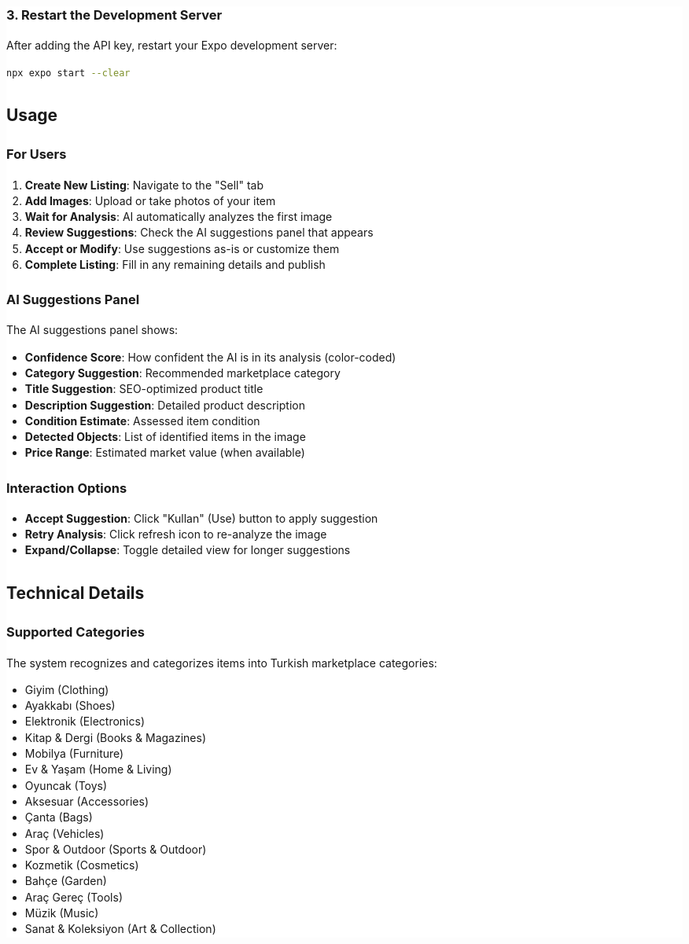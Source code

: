 ### 3. Restart the Development Server
After adding the API key, restart your Expo development server:

```bash
npx expo start --clear
```

## Usage

### For Users
1. **Create New Listing**: Navigate to the "Sell" tab
2. **Add Images**: Upload or take photos of your item
3. **Wait for Analysis**: AI automatically analyzes the first image
4. **Review Suggestions**: Check the AI suggestions panel that appears
5. **Accept or Modify**: Use suggestions as-is or customize them
6. **Complete Listing**: Fill in any remaining details and publish

### AI Suggestions Panel
The AI suggestions panel shows:
- **Confidence Score**: How confident the AI is in its analysis (color-coded)
- **Category Suggestion**: Recommended marketplace category
- **Title Suggestion**: SEO-optimized product title
- **Description Suggestion**: Detailed product description
- **Condition Estimate**: Assessed item condition
- **Detected Objects**: List of identified items in the image
- **Price Range**: Estimated market value (when available)

### Interaction Options
- **Accept Suggestion**: Click "Kullan" (Use) button to apply suggestion
- **Retry Analysis**: Click refresh icon to re-analyze the image
- **Expand/Collapse**: Toggle detailed view for longer suggestions

## Technical Details

### Supported Categories
The system recognizes and categorizes items into Turkish marketplace categories:
- Giyim (Clothing)
- Ayakkabı (Shoes) 
- Elektronik (Electronics)
- Kitap & Dergi (Books & Magazines)
- Mobilya (Furniture)
- Ev & Yaşam (Home & Living)
- Oyuncak (Toys)
- Aksesuar (Accessories)
- Çanta (Bags)
- Araç (Vehicles)
- Spor & Outdoor (Sports & Outdoor)
- Kozmetik (Cosmetics)
- Bahçe (Garden)
- Araç Gereç (Tools)
- Müzik (Music)
- Sanat & Koleksiyon (Art & Collection)
